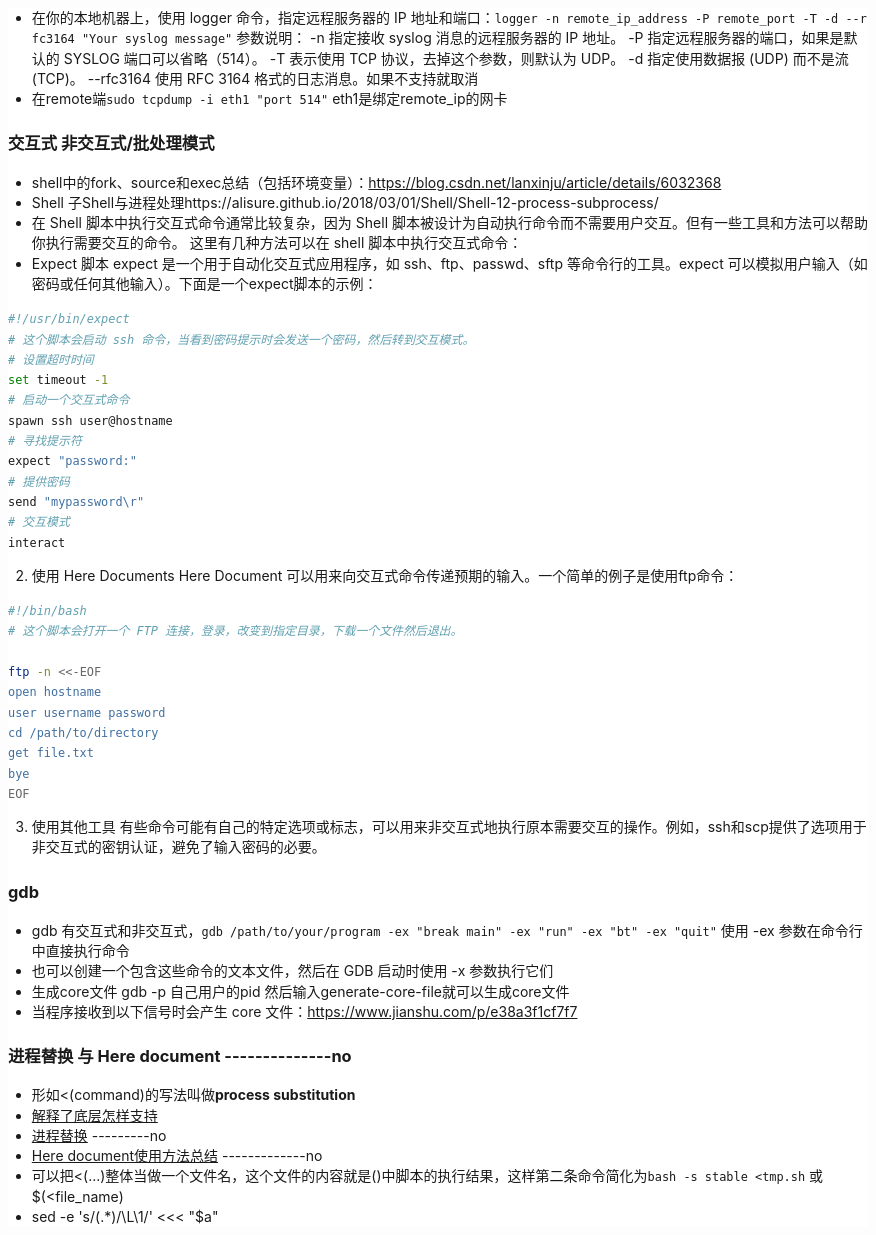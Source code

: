 ```conf
```
- 在你的本地机器上，使用 logger 命令，指定远程服务器的 IP 地址和端口：`logger -n remote_ip_address -P remote_port -T -d --rfc3164 "Your syslog message"`
参数说明：
-n 指定接收 syslog 消息的远程服务器的 IP 地址。
-P 指定远程服务器的端口，如果是默认的 SYSLOG 端口可以省略（514）。
-T 表示使用 TCP 协议，去掉这个参数，则默认为 UDP。
-d 指定使用数据报 (UDP) 而不是流 (TCP)。
--rfc3164 使用 RFC 3164 格式的日志消息。如果不支持就取消
- 在remote端`sudo tcpdump -i eth1 "port 514"` eth1是绑定remote_ip的网卡
### 交互式 非交互式/批处理模式 
- shell中的fork、source和exec总结（包括环境变量）：https://blog.csdn.net/lanxinju/article/details/6032368
- Shell 子Shell与进程处理https://alisure.github.io/2018/03/01/Shell/Shell-12-process-subprocess/
- 在 Shell 脚本中执行交互式命令通常比较复杂，因为 Shell 脚本被设计为自动执行命令而不需要用户交互。但有一些工具和方法可以帮助你执行需要交互的命令。
这里有几种方法可以在 shell 脚本中执行交互式命令：
- Expect 脚本
expect 是一个用于自动化交互式应用程序，如 ssh、ftp、passwd、sftp 等命令行的工具。expect 可以模拟用户输入（如密码或任何其他输入）。下面是一个expect脚本的示例：
```bash
#!/usr/bin/expect
# 这个脚本会启动 ssh 命令，当看到密码提示时会发送一个密码，然后转到交互模式。
# 设置超时时间
set timeout -1
# 启动一个交互式命令
spawn ssh user@hostname
# 寻找提示符
expect "password:"
# 提供密码
send "mypassword\r"
# 交互模式
interact
```

2. 使用 Here Documents
Here Document 可以用来向交互式命令传递预期的输入。一个简单的例子是使用ftp命令：
```bash
#!/bin/bash
# 这个脚本会打开一个 FTP 连接，登录，改变到指定目录，下载一个文件然后退出。

ftp -n <<-EOF
open hostname
user username password
cd /path/to/directory
get file.txt
bye
EOF
```
3. 使用其他工具
有些命令可能有自己的特定选项或标志，可以用来非交互式地执行原本需要交互的操作。例如，ssh和scp提供了选项用于非交互式的密钥认证，避免了输入密码的必要。

### gdb
   - gdb 有交互式和非交互式，`gdb /path/to/your/program -ex "break main" -ex "run" -ex "bt" -ex "quit"` 使用 -ex 参数在命令行中直接执行命令
   - 也可以创建一个包含这些命令的文本文件，然后在 GDB 启动时使用 -x 参数执行它们
   - 生成core文件 gdb -p 自己用户的pid 然后输入generate-core-file就可以生成core文件
   - 当程序接收到以下信号时会产生 core 文件：https://www.jianshu.com/p/e38a3f1cf7f7
### 进程替换 与 Here document --------------no
   - 形如<(command)的写法叫做**process substitution**
   - [解释了底层怎样支持](https://www.oschina.net/question/113421_241288)
   - [进程替换](https://www.runoob.com/w3cnote/shell-process-substitution.html) ---------no
   - [Here document使用方法总结](https://blog.csdn.net/liumiaocn/article/details/86715953) -------------no
   - 可以把<(...)整体当做一个文件名，这个文件的内容就是()中脚本的执行结果，这样第二条命令简化为`bash -s stable <tmp.sh` 或 $(<file_name)
   - sed -e 's/\(.*\)/\L\1/' <<< "$a" 